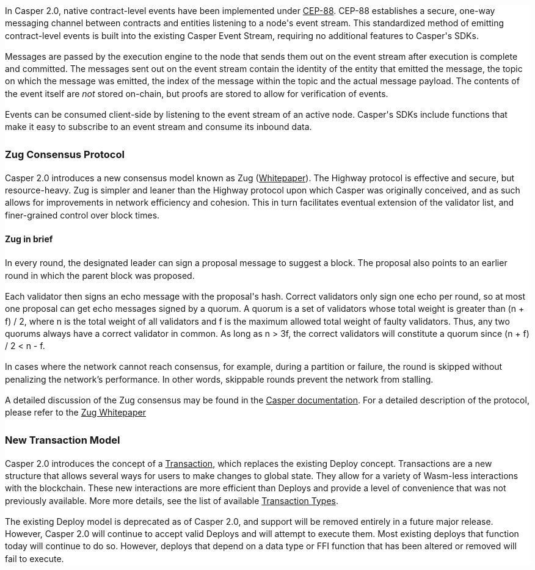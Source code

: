 In Casper 2.0, native contract-level events have been implemented under [CEP-88](https://github.com/casper-network/ceps/blob/master/text/0088-contract-level-messages.md). CEP-88 establishes a secure, one-way messaging channel between contracts and entities listening to a node's event stream. This standardized method of emitting contract-level events is built into the existing Casper Event Stream, requiring no additional features to Casper's SDKs.

Messages are passed by the execution engine to the node that sends them out on the event stream after execution is complete and committed. The messages sent out on the event stream contain the identity of the entity that emitted the message, the topic on which the message was emitted, the index of the message within the topic and the actual message payload. The contents of the event itself are *not* stored on-chain, but proofs are stored to allow for verification of events.

Events can be consumed client-side by listening to the event stream of an active node. Casper's SDKs include functions that make it easy to subscribe to an event stream and consume its inbound data. 

### Zug Consensus Protocol 
Casper 2.0 introduces a new consensus model known as Zug ([Whitepaper](https://arxiv.org/abs/2205.06314)). The Highway protocol is effective and secure, but resource-heavy. Zug is simpler and leaner than the Highway protocol upon which Casper was originally conceived, and as such allows for improvements in network efficiency and cohesion. This in turn facilitates eventual extension of the validator list, and finer-grained control over block times. 

#### Zug in brief 
In every round, the designated leader can sign a proposal message to suggest a block. The proposal also points to an earlier round in which the parent block was proposed.

Each validator then signs an echo message with the proposal's hash. Correct validators only sign one echo per round, so at most one proposal can get echo messages signed by a quorum. A quorum is a set of validators whose total weight is greater than (n + f) / 2, where n is the total weight of all validators and f is the maximum allowed total weight of faulty validators. Thus, any two quorums always have a correct validator in common. As long as n > 3f, the correct validators will constitute a quorum since (n + f) / 2 < n - f.

In cases where the network cannot reach consensus, for example, during a partition or failure, the round is skipped without penalizing the network’s performance. In other words, skippable rounds prevent the network from stalling.

A detailed discussion of the Zug consensus may be found in the [Casper documentation](http://docs.casper.network/). For a detailed description of the protocol, please refer to the [Zug Whitepaper](https://arxiv.org/abs/2205.06314)

### New Transaction Model
Casper 2.0 introduces the concept of a [Transaction](https://docs.casper.network/transactions-and-transaction-lifecycle/#execution-semantics-transactions), which replaces the existing Deploy concept. Transactions are a new structure that allows several ways for users to make changes to global state. They allow for a variety of Wasm-less interactions with the blockchain. These new interactions are more efficient than Deploys and provide a level of convenience that was not previously available. More more details, see the list of available [Transaction Types](https://docs.casper.network/transactions/#transaction-types).

The existing Deploy model is deprecated as of Casper 2.0, and support will be removed entirely in a future major release. However, Casper 2.0 will continue to accept valid Deploys and will attempt to execute them. Most existing deploys that function today will continue to do so. However, deploys that depend on a data type or FFI function that has been altered or removed will fail to execute.
